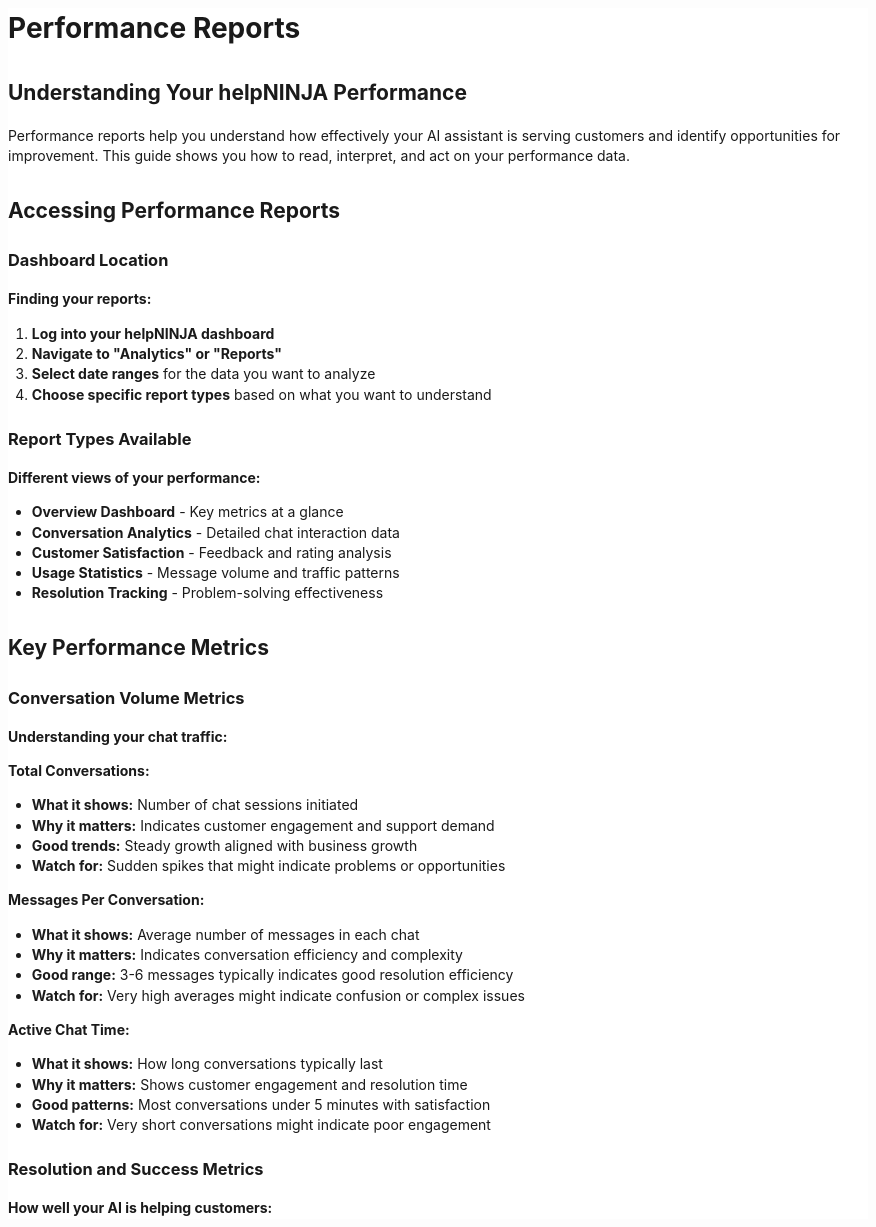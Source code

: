 # Performance Reports

## Understanding Your helpNINJA Performance

Performance reports help you understand how effectively your AI assistant is serving customers and identify opportunities for improvement. This guide shows you how to read, interpret, and act on your performance data.

## Accessing Performance Reports

### Dashboard Location
**Finding your reports:**
1. **Log into your helpNINJA dashboard**
2. **Navigate to "Analytics" or "Reports"**
3. **Select date ranges** for the data you want to analyze
4. **Choose specific report types** based on what you want to understand

### Report Types Available
**Different views of your performance:**
- **Overview Dashboard** - Key metrics at a glance
- **Conversation Analytics** - Detailed chat interaction data
- **Customer Satisfaction** - Feedback and rating analysis
- **Usage Statistics** - Message volume and traffic patterns
- **Resolution Tracking** - Problem-solving effectiveness

## Key Performance Metrics

### Conversation Volume Metrics
**Understanding your chat traffic:**

**Total Conversations:**
- **What it shows:** Number of chat sessions initiated
- **Why it matters:** Indicates customer engagement and support demand
- **Good trends:** Steady growth aligned with business growth
- **Watch for:** Sudden spikes that might indicate problems or opportunities

**Messages Per Conversation:**
- **What it shows:** Average number of messages in each chat
- **Why it matters:** Indicates conversation efficiency and complexity
- **Good range:** 3-6 messages typically indicates good resolution efficiency
- **Watch for:** Very high averages might indicate confusion or complex issues

**Active Chat Time:**
- **What it shows:** How long conversations typically last
- **Why it matters:** Shows customer engagement and resolution time
- **Good patterns:** Most conversations under 5 minutes with satisfaction
- **Watch for:** Very short conversations might indicate poor engagement

### Resolution and Success Metrics
**How well your AI is helping customers:**
